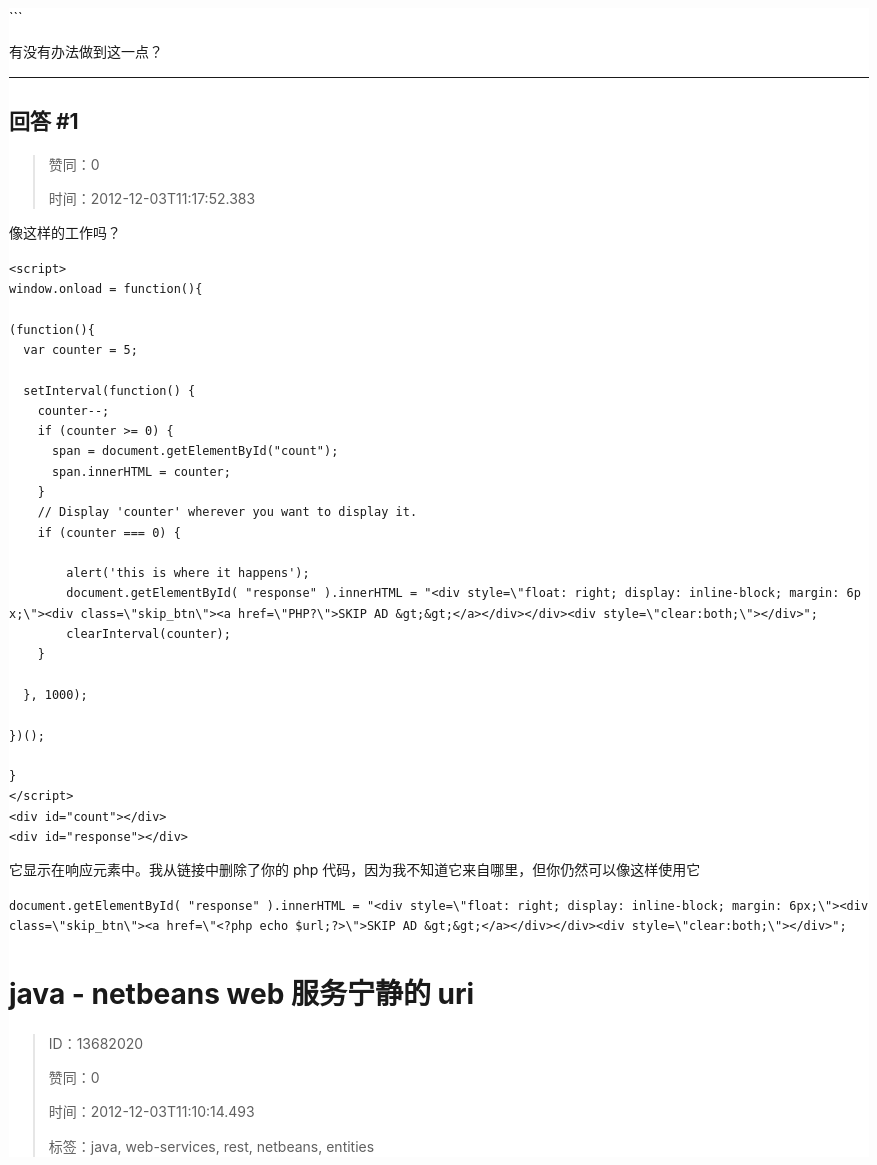 </div>
<div style="clear:both;"></div> 
```

有没有办法做到这一点？

* * *

## 回答 #1

> 赞同：0
> 
> 时间：2012-12-03T11:17:52.383

像这样的工作吗？

```
<script>
window.onload = function(){

(function(){
  var counter = 5;

  setInterval(function() {
    counter--;
    if (counter >= 0) {
      span = document.getElementById("count");
      span.innerHTML = counter;
    }
    // Display 'counter' wherever you want to display it.
    if (counter === 0) {

        alert('this is where it happens');
        document.getElementById( "response" ).innerHTML = "<div style=\"float: right; display: inline-block; margin: 6px;\"><div class=\"skip_btn\"><a href=\"PHP?\">SKIP AD &gt;&gt;</a></div></div><div style=\"clear:both;\"></div>";
        clearInterval(counter);
    }

  }, 1000);

})();

}
</script>
<div id="count"></div>
<div id="response"></div> 
```

它显示在响应元素中。我从链接中删除了你的 php 代码，因为我不知道它来自哪里，但你仍然可以像这样使用它

```
document.getElementById( "response" ).innerHTML = "<div style=\"float: right; display: inline-block; margin: 6px;\"><div class=\"skip_btn\"><a href=\"<?php echo $url;?>\">SKIP AD &gt;&gt;</a></div></div><div style=\"clear:both;\"></div>"; 
```

# java - netbeans web 服务宁静的 uri

> ID：13682020
> 
> 赞同：0
> 
> 时间：2012-12-03T11:10:14.493
> 
> 标签：java, web-services, rest, netbeans, entities

```